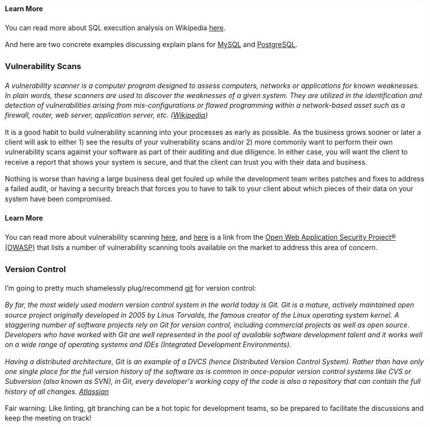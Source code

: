 #### Learn More
You can read more about SQL execution analysis on Wikipedia [here](https://en.wikipedia.org/wiki/Query_plan).

And here are two concrete examples discussing explain plans for [MySQL](https://dev.mysql.com/doc/refman/8.0/en/execution-plan-information.html) and [PostgreSQL](https://www.postgresql.org/docs/9.4/using-explain.html).

### Vulnerability Scans

_A vulnerability scanner is a computer program designed to assess computers, networks or applications for known weaknesses. In plain words, these scanners are used to discover the weaknesses of a given system. They are utilized in the identification and detection of vulnerabilities arising from mis-configurations or flawed programming within a network-based asset such as a firewall, router, web server, application server, etc.  ([Wikipedia](https://en.wikipedia.org/wiki/Vulnerability_scanner))_

It is a good habit to build vulnerability scanning into your processes as early as possible.  As the business grows sooner or later a client will ask to either 1) see the results of your vulnerability scans and/or 2) more commonly want to perform their own vulnerability scans against your software as part of their auditing and due diligence.  In either case, you will want the client to receive a report that shows your system is secure, and that the client can trust you with their data and business.  

Nothing is worse than having a large business deal get fouled up while the development team writes patches and fixes to address a failed audit, or having a security breach that forces you to have to talk to your client about which pieces of their data on your system have been compromised.

#### Learn More

You can read more about vulnerability scanning [here](https://en.wikipedia.org/wiki/Vulnerability_scanner), and [here](https://owasp.org/www-community/Vulnerability_Scanning_Tools) is a link from the [Open Web Application Security Project® (OWASP)](https://owasp.org/) that lists a number of vulnerability scanning tools available on the market to address this area of concern.

### Version Control
I’m going to pretty much shamelessly plug/recommend [git](https://git-scm.com/) for version control:

_By far, the most widely used modern version control system in the world today is Git. Git is a mature, actively maintained open source project originally developed in 2005 by Linus Torvalds, the famous creator of the Linux operating system kernel. A staggering number of software projects rely on Git for version control, including commercial projects as well as open source. Developers who have worked with Git are well represented in the pool of available software development talent and it works well on a wide range of operating systems and IDEs (Integrated Development Environments)._

_Having a distributed architecture, Git is an example of a DVCS (hence Distributed Version Control System). Rather than have only one single place for the full version history of the software as is common in once-popular version control systems like CVS or Subversion (also known as SVN), in Git, every developer's working copy of the code is also a repository that can contain the full history of all changes.  [Atlassian](https://www.atlassian.com/git/tutorials/what-is-git)_

Fair warning:  Like linting, git branching can be a hot topic for development teams, so be prepared to facilitate the discussions and keep the meeting on track!
